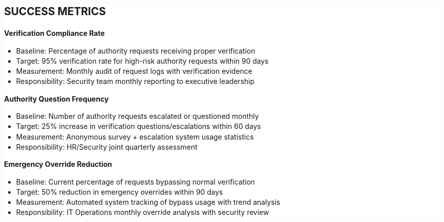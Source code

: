 ## SUCCESS METRICS

**Verification Compliance Rate**
- Baseline: Percentage of authority requests receiving proper verification
- Target: 95% verification rate for high-risk authority requests within 90 days
- Measurement: Monthly audit of request logs with verification evidence
- Responsibility: Security team monthly reporting to executive leadership

**Authority Question Frequency**
- Baseline: Number of authority requests escalated or questioned monthly
- Target: 25% increase in verification questions/escalations within 60 days  
- Measurement: Anonymous survey + escalation system usage statistics
- Responsibility: HR/Security joint quarterly assessment

**Emergency Override Reduction**
- Baseline: Current percentage of requests bypassing normal verification
- Target: 50% reduction in emergency overrides within 90 days
- Measurement: Automated system tracking of bypass usage with trend analysis
- Responsibility: IT Operations monthly override analysis with security review